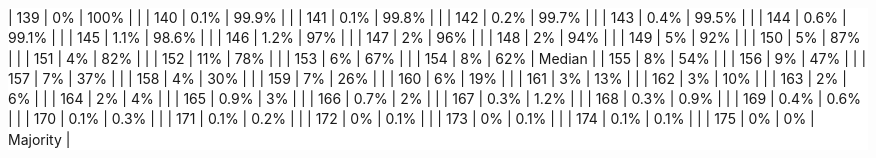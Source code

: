 | 139 | 0% | 100% |  |
| 140 | 0.1% | 99.9% |  |
| 141 | 0.1% | 99.8% |  |
| 142 | 0.2% | 99.7% |  |
| 143 | 0.4% | 99.5% |  |
| 144 | 0.6% | 99.1% |  |
| 145 | 1.1% | 98.6% |  |
| 146 | 1.2% | 97% |  |
| 147 | 2% | 96% |  |
| 148 | 2% | 94% |  |
| 149 | 5% | 92% |  |
| 150 | 5% | 87% |  |
| 151 | 4% | 82% |  |
| 152 | 11% | 78% |  |
| 153 | 6% | 67% |  |
| 154 | 8% | 62% | Median |
| 155 | 8% | 54% |  |
| 156 | 9% | 47% |  |
| 157 | 7% | 37% |  |
| 158 | 4% | 30% |  |
| 159 | 7% | 26% |  |
| 160 | 6% | 19% |  |
| 161 | 3% | 13% |  |
| 162 | 3% | 10% |  |
| 163 | 2% | 6% |  |
| 164 | 2% | 4% |  |
| 165 | 0.9% | 3% |  |
| 166 | 0.7% | 2% |  |
| 167 | 0.3% | 1.2% |  |
| 168 | 0.3% | 0.9% |  |
| 169 | 0.4% | 0.6% |  |
| 170 | 0.1% | 0.3% |  |
| 171 | 0.1% | 0.2% |  |
| 172 | 0% | 0.1% |  |
| 173 | 0% | 0.1% |  |
| 174 | 0.1% | 0.1% |  |
| 175 | 0% | 0% | Majority |
